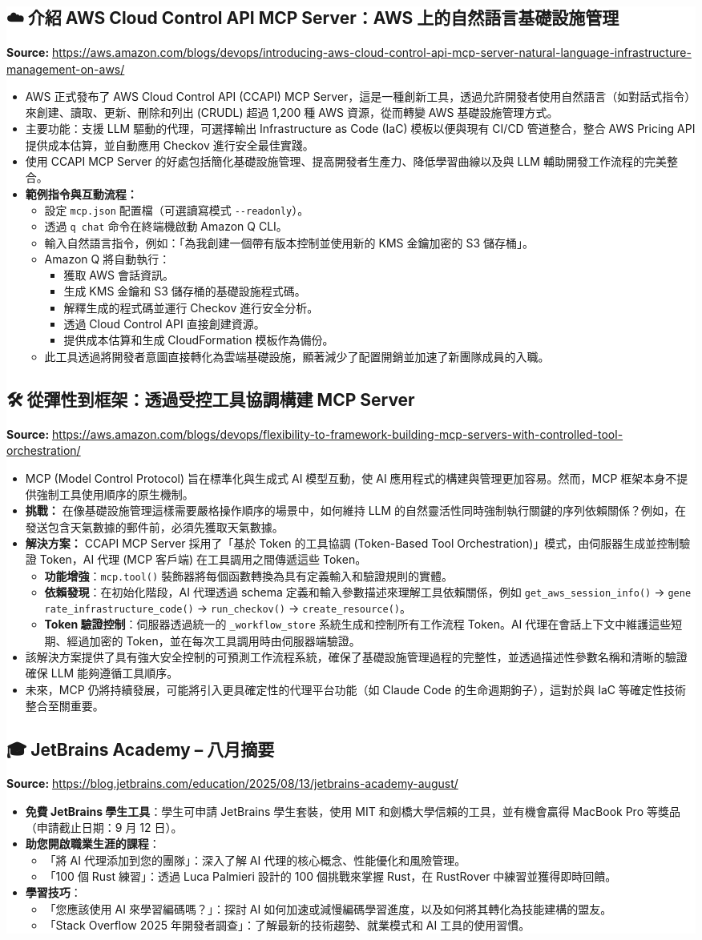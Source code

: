 ## ☁️ 介紹 AWS Cloud Control API MCP Server：AWS 上的自然語言基礎設施管理

**Source:** https://aws.amazon.com/blogs/devops/introducing-aws-cloud-control-api-mcp-server-natural-language-infrastructure-management-on-aws/

-   AWS 正式發布了 AWS Cloud Control API (CCAPI) MCP Server，這是一種創新工具，透過允許開發者使用自然語言（如對話式指令）來創建、讀取、更新、刪除和列出 (CRUDL) 超過 1,200 種 AWS 資源，從而轉變 AWS 基礎設施管理方式。
-   主要功能：支援 LLM 驅動的代理，可選擇輸出 Infrastructure as Code (IaC) 模板以便與現有 CI/CD 管道整合，整合 AWS Pricing API 提供成本估算，並自動應用 Checkov 進行安全最佳實踐。
-   使用 CCAPI MCP Server 的好處包括簡化基礎設施管理、提高開發者生產力、降低學習曲線以及與 LLM 輔助開發工作流程的完美整合。
-   **範例指令與互動流程：**
    -   設定 `mcp.json` 配置檔（可選讀寫模式 `--readonly`）。
    -   透過 `q chat` 命令在終端機啟動 Amazon Q CLI。
    -   輸入自然語言指令，例如：「為我創建一個帶有版本控制並使用新的 KMS 金鑰加密的 S3 儲存桶」。
    -   Amazon Q 將自動執行：
        -   獲取 AWS 會話資訊。
        -   生成 KMS 金鑰和 S3 儲存桶的基礎設施程式碼。
        -   解釋生成的程式碼並運行 Checkov 進行安全分析。
        -   透過 Cloud Control API 直接創建資源。
        -   提供成本估算和生成 CloudFormation 模板作為備份。
    -   此工具透過將開發者意圖直接轉化為雲端基礎設施，顯著減少了配置開銷並加速了新團隊成員的入職。

## 🛠️ 從彈性到框架：透過受控工具協調構建 MCP Server

**Source:** https://aws.amazon.com/blogs/devops/flexibility-to-framework-building-mcp-servers-with-controlled-tool-orchestration/

-   MCP (Model Control Protocol) 旨在標準化與生成式 AI 模型互動，使 AI 應用程式的構建與管理更加容易。然而，MCP 框架本身不提供強制工具使用順序的原生機制。
-   **挑戰：** 在像基礎設施管理這樣需要嚴格操作順序的場景中，如何維持 LLM 的自然靈活性同時強制執行關鍵的序列依賴關係？例如，在發送包含天氣數據的郵件前，必須先獲取天氣數據。
-   **解決方案：** CCAPI MCP Server 採用了「基於 Token 的工具協調 (Token-Based Tool Orchestration)」模式，由伺服器生成並控制驗證 Token，AI 代理 (MCP 客戶端) 在工具調用之間傳遞這些 Token。
    -   **功能增強**：`mcp.tool()` 裝飾器將每個函數轉換為具有定義輸入和驗證規則的實體。
    -   **依賴發現**：在初始化階段，AI 代理透過 schema 定義和輸入參數描述來理解工具依賴關係，例如 `get_aws_session_info()` → `generate_infrastructure_code()` → `run_checkov()` → `create_resource()`。
    -   **Token 驗證控制**：伺服器透過統一的 `_workflow_store` 系統生成和控制所有工作流程 Token。AI 代理在會話上下文中維護這些短期、經過加密的 Token，並在每次工具調用時由伺服器端驗證。
-   該解決方案提供了具有強大安全控制的可預測工作流程系統，確保了基礎設施管理過程的完整性，並透過描述性參數名稱和清晰的驗證確保 LLM 能夠遵循工具順序。
-   未來，MCP 仍將持續發展，可能將引入更具確定性的代理平台功能（如 Claude Code 的生命週期鉤子），這對於與 IaC 等確定性技術整合至關重要。

## 🎓 JetBrains Academy – 八月摘要

**Source:** https://blog.jetbrains.com/education/2025/08/13/jetbrains-academy-august/

-   **免費 JetBrains 學生工具**：學生可申請 JetBrains 學生套裝，使用 MIT 和劍橋大學信賴的工具，並有機會贏得 MacBook Pro 等獎品（申請截止日期：9 月 12 日）。
-   **助您開啟職業生涯的課程**：
    -   「將 AI 代理添加到您的團隊」：深入了解 AI 代理的核心概念、性能優化和風險管理。
    -   「100 個 Rust 練習」：透過 Luca Palmieri 設計的 100 個挑戰來掌握 Rust，在 RustRover 中練習並獲得即時回饋。
-   **學習技巧**：
    -   「您應該使用 AI 來學習編碼嗎？」：探討 AI 如何加速或減慢編碼學習進度，以及如何將其轉化為技能建構的盟友。
    -   「Stack Overflow 2025 年開發者調查」：了解最新的技術趨勢、就業模式和 AI 工具的使用習慣。
